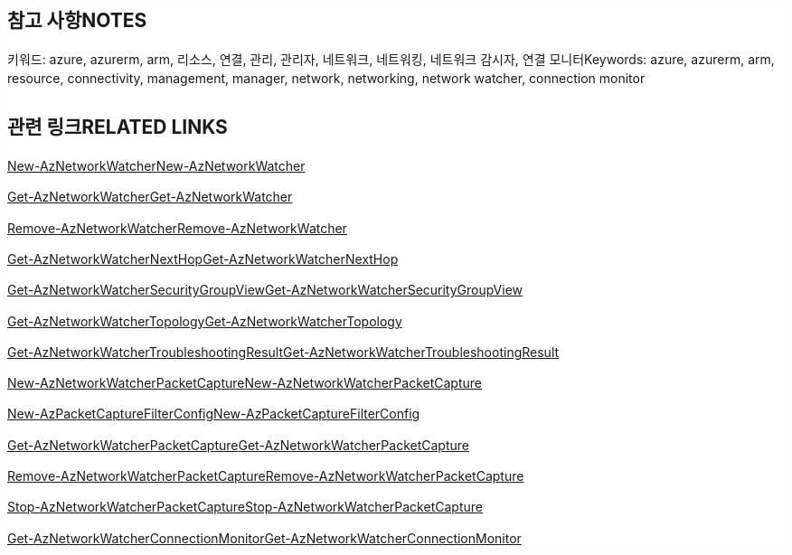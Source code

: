 ## <span data-ttu-id="f61dc-153">참고 사항</span><span class="sxs-lookup"><span data-stu-id="f61dc-153">NOTES</span></span>
<span data-ttu-id="f61dc-154">키워드: azure, azurerm, arm, 리소스, 연결, 관리, 관리자, 네트워크, 네트워킹, 네트워크 감시자, 연결 모니터</span><span class="sxs-lookup"><span data-stu-id="f61dc-154">Keywords: azure, azurerm, arm, resource, connectivity, management, manager, network, networking, network watcher, connection monitor</span></span>

## <span data-ttu-id="f61dc-155">관련 링크</span><span class="sxs-lookup"><span data-stu-id="f61dc-155">RELATED LINKS</span></span>

[<span data-ttu-id="f61dc-156">New-AzNetworkWatcher</span><span class="sxs-lookup"><span data-stu-id="f61dc-156">New-AzNetworkWatcher</span></span>](./New-AzNetworkWatcher.md)

[<span data-ttu-id="f61dc-157">Get-AzNetworkWatcher</span><span class="sxs-lookup"><span data-stu-id="f61dc-157">Get-AzNetworkWatcher</span></span>](./Get-AzNetworkWatcher.md)

[<span data-ttu-id="f61dc-158">Remove-AzNetworkWatcher</span><span class="sxs-lookup"><span data-stu-id="f61dc-158">Remove-AzNetworkWatcher</span></span>](./Remove-AzNetworkWatcher.md)

[<span data-ttu-id="f61dc-159">Get-AzNetworkWatcherNextHop</span><span class="sxs-lookup"><span data-stu-id="f61dc-159">Get-AzNetworkWatcherNextHop</span></span>](./Get-AzNetworkWatcherNextHop.md)

[<span data-ttu-id="f61dc-160">Get-AzNetworkWatcherSecurityGroupView</span><span class="sxs-lookup"><span data-stu-id="f61dc-160">Get-AzNetworkWatcherSecurityGroupView</span></span>](./Get-AzNetworkWatcherSecurityGroupView.md)

[<span data-ttu-id="f61dc-161">Get-AzNetworkWatcherTopology</span><span class="sxs-lookup"><span data-stu-id="f61dc-161">Get-AzNetworkWatcherTopology</span></span>](./Get-AzNetworkWatcherTopology.md)

[<span data-ttu-id="f61dc-162">Get-AzNetworkWatcherTroubleshootingResult</span><span class="sxs-lookup"><span data-stu-id="f61dc-162">Get-AzNetworkWatcherTroubleshootingResult</span></span>](./Get-AzNetworkWatcherTroubleshootingResult.md)

[<span data-ttu-id="f61dc-163">New-AzNetworkWatcherPacketCapture</span><span class="sxs-lookup"><span data-stu-id="f61dc-163">New-AzNetworkWatcherPacketCapture</span></span>](./New-AzNetworkWatcherPacketCapture.md)

[<span data-ttu-id="f61dc-164">New-AzPacketCaptureFilterConfig</span><span class="sxs-lookup"><span data-stu-id="f61dc-164">New-AzPacketCaptureFilterConfig</span></span>](./New-AzPacketCaptureFilterConfig.md)

[<span data-ttu-id="f61dc-165">Get-AzNetworkWatcherPacketCapture</span><span class="sxs-lookup"><span data-stu-id="f61dc-165">Get-AzNetworkWatcherPacketCapture</span></span>](./Get-AzNetworkWatcherPacketCapture.md)

[<span data-ttu-id="f61dc-166">Remove-AzNetworkWatcherPacketCapture</span><span class="sxs-lookup"><span data-stu-id="f61dc-166">Remove-AzNetworkWatcherPacketCapture</span></span>](./Remove-AzNetworkWatcherPacketCapture.md)

[<span data-ttu-id="f61dc-167">Stop-AzNetworkWatcherPacketCapture</span><span class="sxs-lookup"><span data-stu-id="f61dc-167">Stop-AzNetworkWatcherPacketCapture</span></span>](./Stop-AzNetworkWatcherPacketCapture.md)

[<span data-ttu-id="f61dc-168">Get-AzNetworkWatcherConnectionMonitor</span><span class="sxs-lookup"><span data-stu-id="f61dc-168">Get-AzNetworkWatcherConnectionMonitor</span></span>](./Get-AzNetworkWatcherConnectionMonitor.md)
